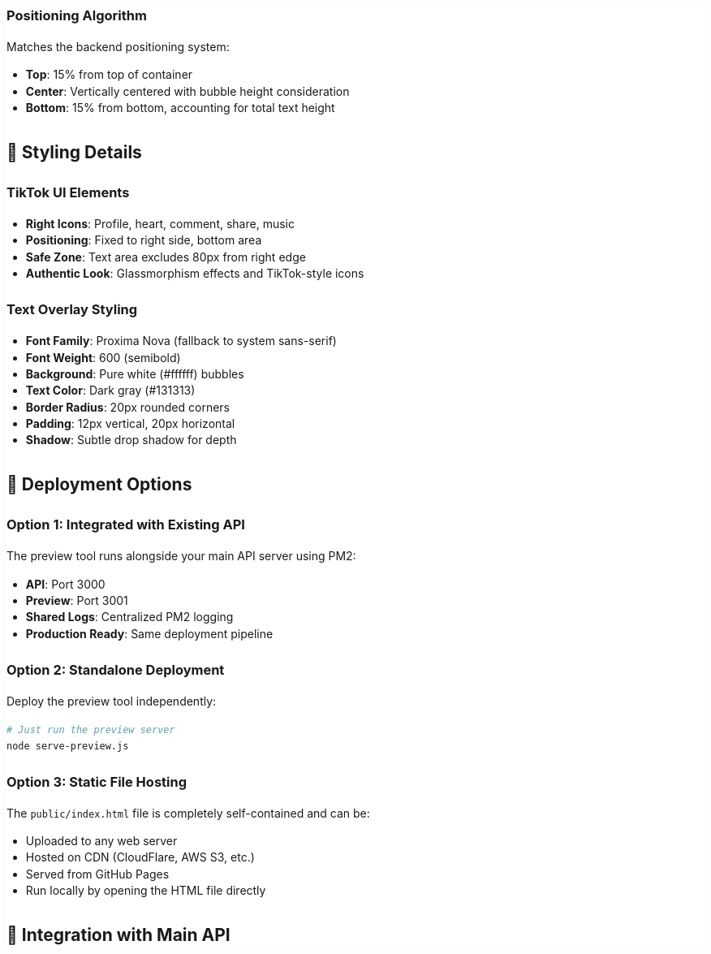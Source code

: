 ### Positioning Algorithm
Matches the backend positioning system:
- **Top**: 15% from top of container
- **Center**: Vertically centered with bubble height consideration
- **Bottom**: 15% from bottom, accounting for total text height

## 🎨 Styling Details

### TikTok UI Elements
- **Right Icons**: Profile, heart, comment, share, music
- **Positioning**: Fixed to right side, bottom area
- **Safe Zone**: Text area excludes 80px from right edge
- **Authentic Look**: Glassmorphism effects and TikTok-style icons

### Text Overlay Styling
- **Font Family**: Proxima Nova (fallback to system sans-serif)
- **Font Weight**: 600 (semibold)
- **Background**: Pure white (#ffffff) bubbles
- **Text Color**: Dark gray (#131313)
- **Border Radius**: 20px rounded corners
- **Padding**: 12px vertical, 20px horizontal
- **Shadow**: Subtle drop shadow for depth

## 🚀 Deployment Options

### Option 1: Integrated with Existing API
The preview tool runs alongside your main API server using PM2:
- **API**: Port 3000
- **Preview**: Port 3001
- **Shared Logs**: Centralized PM2 logging
- **Production Ready**: Same deployment pipeline

### Option 2: Standalone Deployment
Deploy the preview tool independently:
```bash
# Just run the preview server
node serve-preview.js
```

### Option 3: Static File Hosting
The `public/index.html` file is completely self-contained and can be:
- Uploaded to any web server
- Hosted on CDN (CloudFlare, AWS S3, etc.)
- Served from GitHub Pages
- Run locally by opening the HTML file directly

## 🔗 Integration with Main API
